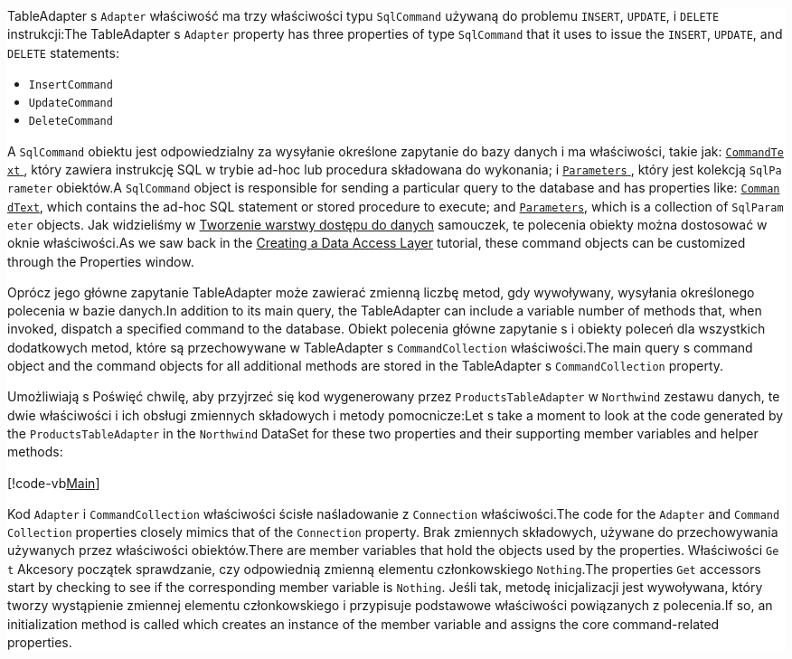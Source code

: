 <span data-ttu-id="739c7-189">TableAdapter s `Adapter` właściwość ma trzy właściwości typu `SqlCommand` używaną do problemu `INSERT`, `UPDATE`, i `DELETE` instrukcji:</span><span class="sxs-lookup"><span data-stu-id="739c7-189">The TableAdapter s `Adapter` property has three properties of type `SqlCommand` that it uses to issue the `INSERT`, `UPDATE`, and `DELETE` statements:</span></span>

- `InsertCommand`
- `UpdateCommand`
- `DeleteCommand`

<span data-ttu-id="739c7-190">A `SqlCommand` obiektu jest odpowiedzialny za wysyłanie określone zapytanie do bazy danych i ma właściwości, takie jak: [ `CommandText` ](https://msdn.microsoft.com/library/system.data.sqlclient.sqlcommand.commandtext.aspx), który zawiera instrukcję SQL w trybie ad-hoc lub procedura składowana do wykonania; i [ `Parameters` ](https://msdn.microsoft.com/library/system.data.sqlclient.sqlcommand.parameters.aspx), który jest kolekcją `SqlParameter` obiektów.</span><span class="sxs-lookup"><span data-stu-id="739c7-190">A `SqlCommand` object is responsible for sending a particular query to the database and has properties like: [`CommandText`](https://msdn.microsoft.com/library/system.data.sqlclient.sqlcommand.commandtext.aspx), which contains the ad-hoc SQL statement or stored procedure to execute; and [`Parameters`](https://msdn.microsoft.com/library/system.data.sqlclient.sqlcommand.parameters.aspx), which is a collection of `SqlParameter` objects.</span></span> <span data-ttu-id="739c7-191">Jak widzieliśmy w [Tworzenie warstwy dostępu do danych](../introduction/creating-a-data-access-layer-vb.md) samouczek, te polecenia obiekty można dostosować w oknie właściwości.</span><span class="sxs-lookup"><span data-stu-id="739c7-191">As we saw back in the [Creating a Data Access Layer](../introduction/creating-a-data-access-layer-vb.md) tutorial, these command objects can be customized through the Properties window.</span></span>

<span data-ttu-id="739c7-192">Oprócz jego główne zapytanie TableAdapter może zawierać zmienną liczbę metod, gdy wywoływany, wysyłania określonego polecenia w bazie danych.</span><span class="sxs-lookup"><span data-stu-id="739c7-192">In addition to its main query, the TableAdapter can include a variable number of methods that, when invoked, dispatch a specified command to the database.</span></span> <span data-ttu-id="739c7-193">Obiekt polecenia główne zapytanie s i obiekty poleceń dla wszystkich dodatkowych metod, które są przechowywane w TableAdapter s `CommandCollection` właściwości.</span><span class="sxs-lookup"><span data-stu-id="739c7-193">The main query s command object and the command objects for all additional methods are stored in the TableAdapter s `CommandCollection` property.</span></span>

<span data-ttu-id="739c7-194">Umożliwiają s Poświęć chwilę, aby przyjrzeć się kod wygenerowany przez `ProductsTableAdapter` w `Northwind` zestawu danych, te dwie właściwości i ich obsługi zmiennych składowych i metody pomocnicze:</span><span class="sxs-lookup"><span data-stu-id="739c7-194">Let s take a moment to look at the code generated by the `ProductsTableAdapter` in the `Northwind` DataSet for these two properties and their supporting member variables and helper methods:</span></span>


[!code-vb[Main](configuring-the-data-access-layer-s-connection-and-command-level-settings-vb/samples/sample3.vb)]

<span data-ttu-id="739c7-195">Kod `Adapter` i `CommandCollection` właściwości ścisłe naśladowanie z `Connection` właściwości.</span><span class="sxs-lookup"><span data-stu-id="739c7-195">The code for the `Adapter` and `CommandCollection` properties closely mimics that of the `Connection` property.</span></span> <span data-ttu-id="739c7-196">Brak zmiennych składowych, używane do przechowywania używanych przez właściwości obiektów.</span><span class="sxs-lookup"><span data-stu-id="739c7-196">There are member variables that hold the objects used by the properties.</span></span> <span data-ttu-id="739c7-197">Właściwości `Get` Akcesory początek sprawdzanie, czy odpowiednią zmienną elementu członkowskiego `Nothing`.</span><span class="sxs-lookup"><span data-stu-id="739c7-197">The properties `Get` accessors start by checking to see if the corresponding member variable is `Nothing`.</span></span> <span data-ttu-id="739c7-198">Jeśli tak, metodę inicjalizacji jest wywoływana, który tworzy wystąpienie zmiennej elementu członkowskiego i przypisuje podstawowe właściwości powiązanych z polecenia.</span><span class="sxs-lookup"><span data-stu-id="739c7-198">If so, an initialization method is called which creates an instance of the member variable and assigns the core command-related properties.</span></span>
